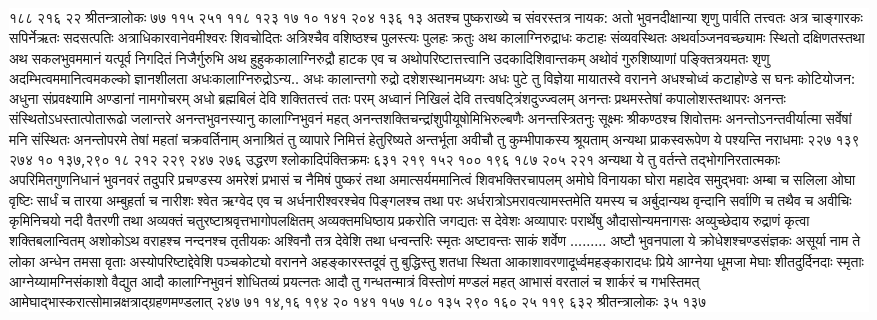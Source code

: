 १८८ 
२१६ २२ 
श्रीतन्त्रालोकः 
७७ 
११५ २५१ ११८ 
१२३ १७ 
१० 
१४१ २०४ 
१३६ १३ 
अतश्च पुष्कराख्ये च संवरस्तत्र नायक: अतो भुवनदीक्षान्या शृणु पार्वति तत्त्वतः अत्र चाङ्गारकः सपिर्नेऋतः सदसत्पतिः अत्राधिकारवानेवमीश्वरः शिवचोदितः अत्रिश्चैव वशिष्ठश्च पुलस्त्यः पुलहः क्रतुः अथ कालाग्निरुद्राधः कटाहः संव्यवस्थितः अथर्वाञ्जनवच्छ्यामः स्थितो दक्षिणतस्तथा अथ सकलभुवममानं यत्पूर्व निगदितं निजैर्गुरुभि अथ हुहुककालाग्निरुद्रौ हाटक एव च अथोपरिष्टात्तत्त्वानि उदकादिशिवान्तकम् अथोवं गुरुशिष्याणां पङ्क्तित्रयमतः शृणु अदम्भित्वममानित्वमकल्को ज्ञानशीलता अधःकालाग्निरुद्रोऽन्य.. अधः कालान्तगो रुद्रो दशेशस्थानमध्यगः अधः पुटे तु विज्ञेया मायातस्वे वरानने अधश्चोध्वं कटाहोण्डे स घनः कोटियोजन: अधुना संप्रवक्ष्यामि अण्डानां नामगोचरम् अधो ब्रह्मबिलं देवि शक्तितत्त्वं ततः परम् अध्वानं निखिलं देवि तत्त्वषट्त्रिंशदुज्ज्वलम् अनन्तः प्रथमस्तेषां कपालोशस्तथापरः अनन्तः संस्थितोऽधस्तात्पोतारूढो जलान्तरे अनन्तभुवनस्यानु कालाग्निभुवनं महत् अनन्तशक्तिचन्द्रांशुपीयूषोमिभिरुल्बणैः अनन्तस्त्रितनुः सूक्ष्मः श्रीकण्ठश्च शिवोत्तमः अनन्तोऽनन्तवीर्यात्मा सर्वेषां मनि संस्थितः अनन्तोपरमे तेषां महतां चक्रवर्तिनाम् अनाश्रितं तु व्यापारे निमित्तं हेतुरिष्यते अन्तर्भूता अवीचौ तु कुम्भीपाकस्य श्रूयताम् अन्यथा प्राकस्वरूपेण ये पश्यन्ति नराधमाः 
२२७ 
१३९ 
२७४ 
१० १३७,२९० 
१८ 
२१२ 
२२९ 
२४७ 
२७६ 
उद्धरण श्लोकादिपंक्तिक्रमः 
६३१ 
२१९ १५२ 
१०० १९६ १८७ २०५ 
२२१ 
अन्यथा ये तु वर्तन्ते तद्भोगनिरतात्मकाः अपरिमितगुणनिधानं भुवनवरं तदुपरि प्रचण्डस्य अमरेशं प्रभासं च नैमिषं पुष्करं तथा अमात्सर्यममानित्वं शिवभक्तिरचापलम् अमोघे विनायका घोरा महादेव समुद्भवाः अम्बा च सलिला ओघा वृष्टिः सार्धं च तारया अम्बुहर्ता च नारीशः श्वेत ऋग्वेद एव च अर्धनारीश्वरश्चेव पिङ्गलश्च तथा परः अर्धरात्रोऽमरावत्यामस्तमेति यमस्य च अर्बुदान्यथ वृन्दानि सर्वाणि च तथैव च अवीचिः कृमिनिचयो नदी वैतरणी तथा अव्यक्तं चतुरष्टाश्रवृत्तभागोपलक्षितम् अव्यक्तमधिष्ठाय प्रकरोति जगद्यतः स देवेशः अव्यापारः परार्थेषु औदासोन्यमनागसः अव्युच्छेदाय रुद्राणं कृत्वा शक्तिबलान्वितम् अशोकोऽथ वराहश्च नन्दनश्च तृतीयकः अश्विनौ तत्र देवेशि तथा धन्वन्तरिः स्मृतः अष्टावन्तः साकं शर्वेण ......... अष्टौ भुवनपाला ये क्रोधेशश्चण्डसंज्ञकः असूर्या नाम ते लोका अन्धेन तमसा वृताः अस्योपरिष्टाद्देवेशि पञ्चकोट्यो वरानने अहङ्कारस्तदूवं तु बुद्धिस्तु शतधा स्थिता 
आकाशावरणादूर्ध्वमहङ्कारादधः प्रिये आग्नेया धूमजा मेघाः शीतदुर्दिनदाः स्मृताः आग्नेय्यामग्निसंकाशो वैद्युत आदौ कालाग्निभुवनं शोधितव्यं प्रयत्नतः आदौ तु गन्धतन्मात्रं विस्तोणं मण्डलं महत् आभासं वरतालं च शार्करं च गभस्तिमत् आमेघाद्भास्करात्सोमान्नक्षत्राद्ग्रहणमण्डलात् 
२४७ ७१ 
१४,१६ १९४ 
२० १४१ १५७ १८० १३५ 
२९० 
१६० 
२५ 
११९ 
६३२ 
श्रीतन्त्रालोकः 
३५ १३७ 
